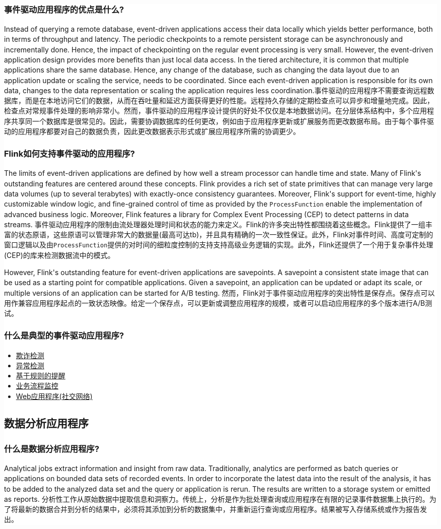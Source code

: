 ### 事件驱动应用程序的优点是什么?
Instead of querying a remote database, event-driven applications access their data locally which yields better performance, both in terms of throughput and latency. The periodic checkpoints to a remote persistent storage can be asynchronously and incrementally done. Hence, the impact of checkpointing on the regular event processing is very small. However, the event-driven application design provides more benefits than just local data access. In the tiered architecture, it is common that multiple applications share the same database. Hence, any change of the database, such as changing the data layout due to an application update or scaling the service, needs to be coordinated. Since each event-driven application is responsible for its own data, changes to the data representation or scaling the application requires less coordination.事件驱动的应用程序不需要查询远程数据库，而是在本地访问它们的数据，从而在吞吐量和延迟方面获得更好的性能。远程持久存储的定期检查点可以异步和增量地完成。因此，检查点对常规事件处理的影响非常小。然而，事件驱动的应用程序设计提供的好处不仅仅是本地数据访问。在分层体系结构中，多个应用程序共享同一个数据库是很常见的。因此，需要协调数据库的任何更改，例如由于应用程序更新或扩展服务而更改数据布局。由于每个事件驱动的应用程序都要对自己的数据负责，因此更改数据表示形式或扩展应用程序所需的协调更少。

### Flink如何支持事件驱动的应用程序?

The limits of event-driven applications are defined by how well a stream processor can handle time and state. Many of Flink's outstanding features are centered around these concepts. Flink provides a rich set of state primitives that can manage very large data volumes (up to several terabytes) with exactly-once consistency guarantees. Moreover, Flink's support for event-time, highly customizable window logic, and fine-grained control of time as provided by the `ProcessFunction` enable the implementation of advanced business logic. Moreover, Flink features a library for Complex Event Processing (CEP) to detect patterns in data streams. 
事件驱动应用程序的限制由流处理器处理时间和状态的能力来定义。Flink的许多突出特性都围绕着这些概念。Flink提供了一组丰富的状态原语，这些原语可以管理非常大的数据量(最高可达tb)，并且具有精确的一次一致性保证。此外，Flink对事件时间、高度可定制的窗口逻辑以及由`ProcessFunction`提供的对时间的细粒度控制的支持支持高级业务逻辑的实现。此外，Flink还提供了一个用于复杂事件处理(CEP)的库来检测数据流中的模式。

However, Flink's outstanding feature for event-driven applications are savepoints. A savepoint a consistent state image that can be used as a starting point for compatible applications. Given a savepoint, an application can be updated or adapt its scale, or multiple versions of an application can be started for A/B testing.
然而，Flink对于事件驱动应用程序的突出特性是保存点。保存点可以用作兼容应用程序起点的一致状态映像。给定一个保存点，可以更新或调整应用程序的规模，或者可以启动应用程序的多个版本进行A/B测试。
### 什么是典型的事件驱动应用程序?

* <a href="https://sf-2017.flink-forward.org/kb_sessions/streaming-models-how-ing-adds-models-at-runtime-to-catch-fraudsters/">欺诈检测</a>
* <a href="https://sf-2017.flink-forward.org/kb_sessions/building-a-real-time-anomaly-detection-system-with-flink-mux/">异常检测</a>
* <a href="https://sf-2017.flink-forward.org/kb_sessions/dynamically-configured-stream-processing-using-flink-kafka/">基于规则的提醒</a> 
* <a href="https://jobs.zalando.com/tech/blog/complex-event-generation-for-business-process-monitoring-using-apache-flink/">业务流程监控</a>
* <a href="https://berlin-2017.flink-forward.org/kb_sessions/drivetribes-kappa-architecture-with-apache-flink/">Web应用程序(社交网络)</a>

## 数据分析应用程序<a name="analytics"></a>

### 什么是数据分析应用程序? 

Analytical jobs extract information and insight from raw data. Traditionally, analytics are performed as batch queries or applications on bounded data sets of recorded events. In order to incorporate the latest data into the result of the analysis, it has to be added to the analyzed data set and the query or application is rerun. The results are written to a storage system or emitted as reports.
分析性工作从原始数据中提取信息和洞察力。传统上，分析是作为批处理查询或应用程序在有限的记录事件数据集上执行的。为了将最新的数据合并到分析的结果中，必须将其添加到分析的数据集中，并重新运行查询或应用程序。结果被写入存储系统或作为报告发出。
